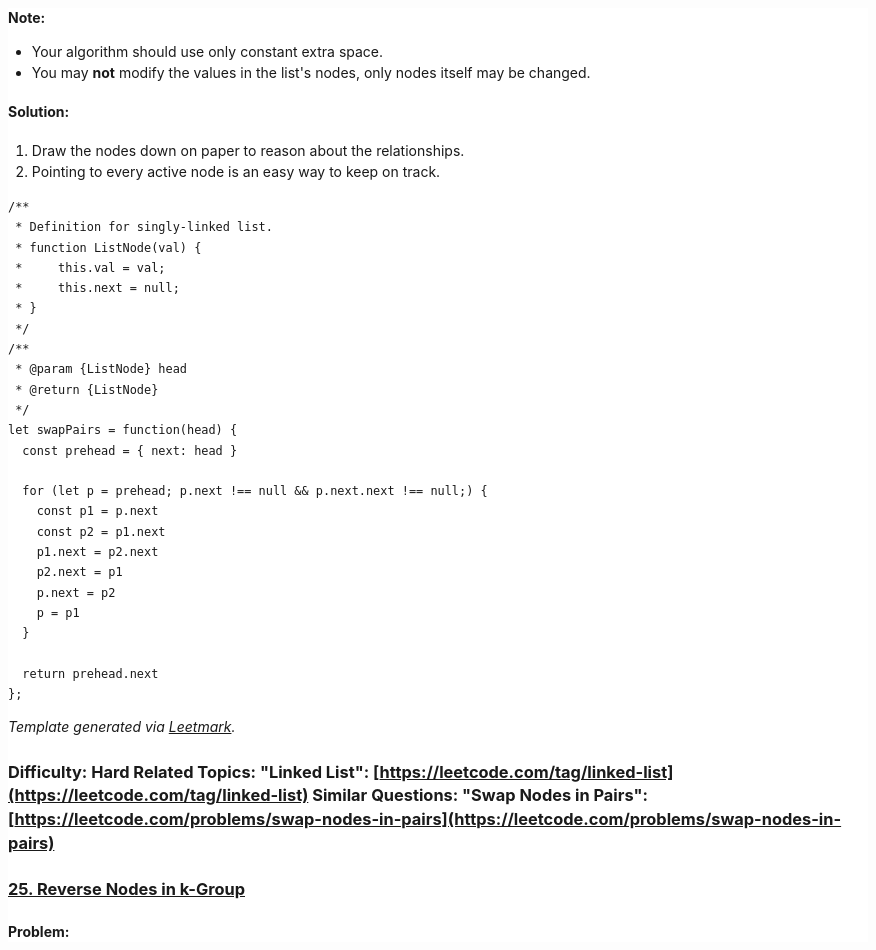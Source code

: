 **Note:**

* Your algorithm should use only constant extra space.
* You may **not** modify the values in the list's nodes, only nodes itself may be changed.

#### Solution: <a id="solution-20"></a>

1. Draw the nodes down on paper to reason about the relationships.
2. Pointing to every active node is an easy way to keep on track.

```text
/**
 * Definition for singly-linked list.
 * function ListNode(val) {
 *     this.val = val;
 *     this.next = null;
 * }
 */
/**
 * @param {ListNode} head
 * @return {ListNode}
 */
let swapPairs = function(head) {
  const prehead = { next: head }

  for (let p = prehead; p.next !== null && p.next.next !== null;) {
    const p1 = p.next
    const p2 = p1.next
    p1.next = p2.next
    p2.next = p1
    p.next = p2
    p = p1
  }

  return prehead.next
};
```

_Template generated via_ [_Leetmark_](https://github.com/crimx/crx-leetmark)_._

### Difficulty: Hard Related Topics: "Linked List": [https://leetcode.com/tag/linked-list](https://leetcode.com/tag/linked-list) Similar Questions: "Swap Nodes in Pairs": [https://leetcode.com/problems/swap-nodes-in-pairs](https://leetcode.com/problems/swap-nodes-in-pairs)

### [25. Reverse Nodes in k-Group](https://leetcode.com/problems/reverse-nodes-in-k-group/description/) <a id="25-reverse-nodes-in-k-grouphttpsleetcodecomproblemsreverse-nodes-in-k-groupdescription"></a>

#### Problem: <a id="problem-21"></a>
